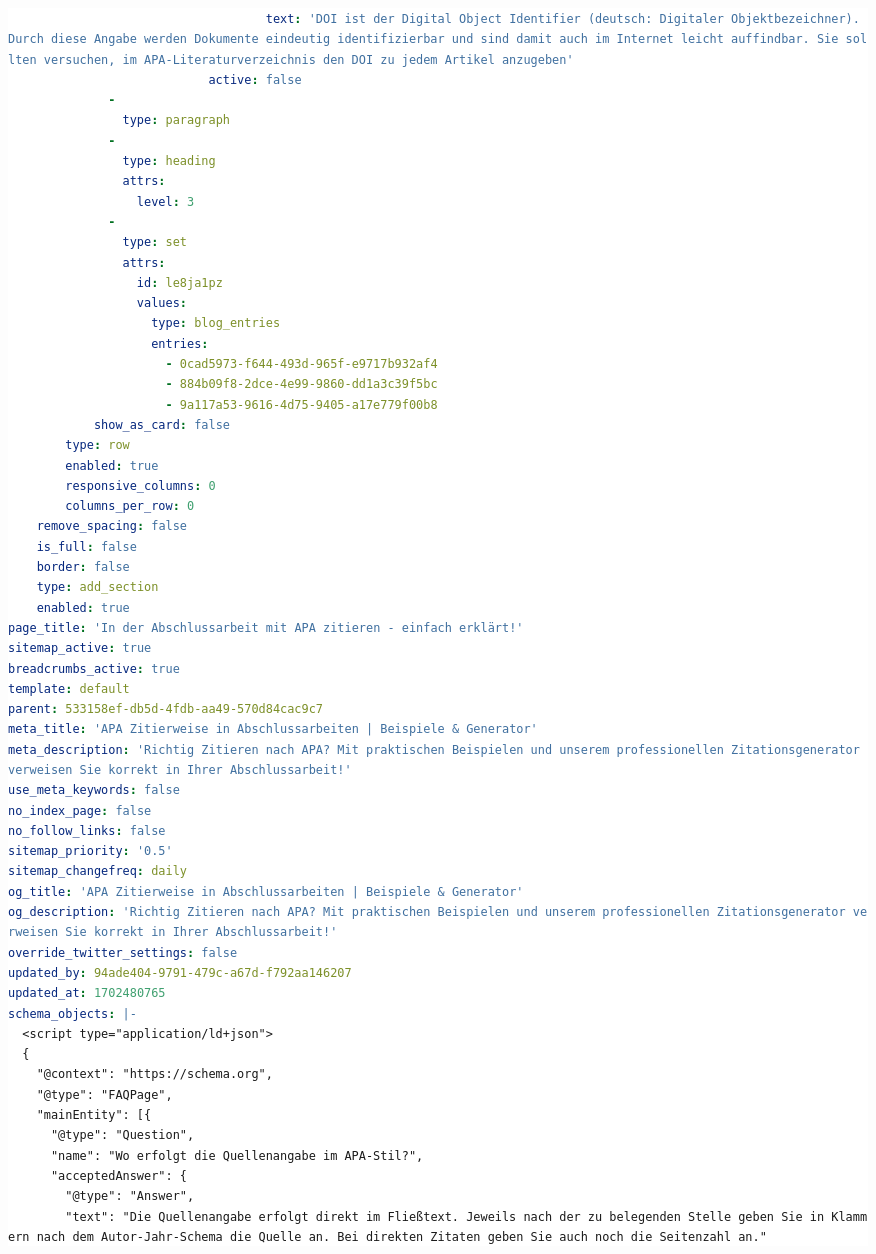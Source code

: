 ```yaml
                                    text: 'DOI ist der Digital Object Identifier (deutsch: Digitaler Objektbezeichner). Durch diese Angabe werden Dokumente eindeutig identifizierbar und sind damit auch im Internet leicht auffindbar. Sie sollten versuchen, im APA-Literaturverzeichnis den DOI zu jedem Artikel anzugeben'
                            active: false
              -
                type: paragraph
              -
                type: heading
                attrs:
                  level: 3
              -
                type: set
                attrs:
                  id: le8ja1pz
                  values:
                    type: blog_entries
                    entries:
                      - 0cad5973-f644-493d-965f-e9717b932af4
                      - 884b09f8-2dce-4e99-9860-dd1a3c39f5bc
                      - 9a117a53-9616-4d75-9405-a17e779f00b8
            show_as_card: false
        type: row
        enabled: true
        responsive_columns: 0
        columns_per_row: 0
    remove_spacing: false
    is_full: false
    border: false
    type: add_section
    enabled: true
page_title: 'In der Abschlussarbeit mit APA zitieren - einfach erklärt!'
sitemap_active: true
breadcrumbs_active: true
template: default
parent: 533158ef-db5d-4fdb-aa49-570d84cac9c7
meta_title: 'APA Zitierweise in Abschlussarbeiten | Beispiele & Generator'
meta_description: 'Richtig Zitieren nach APA? Mit praktischen Beispielen und unserem professionellen Zitationsgenerator verweisen Sie korrekt in Ihrer Abschlussarbeit!'
use_meta_keywords: false
no_index_page: false
no_follow_links: false
sitemap_priority: '0.5'
sitemap_changefreq: daily
og_title: 'APA Zitierweise in Abschlussarbeiten | Beispiele & Generator'
og_description: 'Richtig Zitieren nach APA? Mit praktischen Beispielen und unserem professionellen Zitationsgenerator verweisen Sie korrekt in Ihrer Abschlussarbeit!'
override_twitter_settings: false
updated_by: 94ade404-9791-479c-a67d-f792aa146207
updated_at: 1702480765
schema_objects: |-
  <script type="application/ld+json">
  {
    "@context": "https://schema.org",
    "@type": "FAQPage",
    "mainEntity": [{
      "@type": "Question",
      "name": "Wo erfolgt die Quellenangabe im APA-Stil?",
      "acceptedAnswer": {
        "@type": "Answer",
        "text": "Die Quellenangabe erfolgt direkt im Fließtext. Jeweils nach der zu belegenden Stelle geben Sie in Klammern nach dem Autor-Jahr-Schema die Quelle an. Bei direkten Zitaten geben Sie auch noch die Seitenzahl an."
```